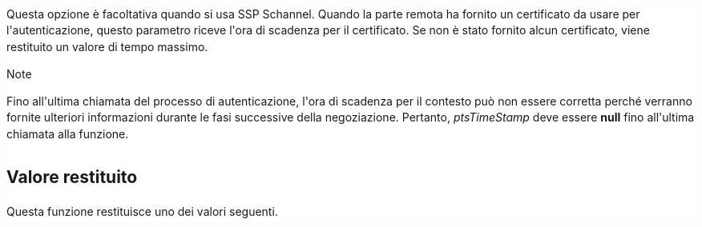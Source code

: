 Questa opzione è facoltativa quando si usa SSP Schannel. Quando la parte remota ha fornito un certificato da usare per l'autenticazione, questo parametro riceve l'ora di scadenza per il certificato. Se non è stato fornito alcun certificato, viene restituito un valore di tempo massimo.

> [!Note]  
> Fino all'ultima chiamata del processo di autenticazione, l'ora di scadenza per il contesto può non essere corretta perché verranno fornite ulteriori informazioni durante le fasi successive della negoziazione. Pertanto, *ptsTimeStamp* deve essere **null** fino all'ultima chiamata alla funzione.

 

</dd> </dl>

## <a name="return-value"></a>Valore restituito

Questa funzione restituisce uno dei valori seguenti.



